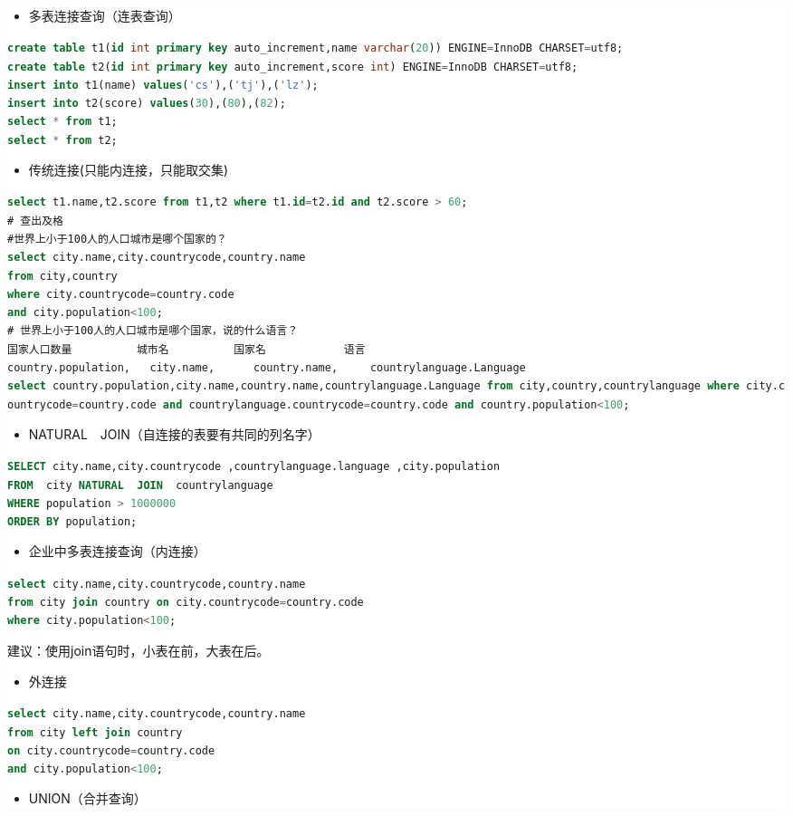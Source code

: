 - 多表连接查询（连表查询）

```sql
create table t1(id int primary key auto_increment,name varchar(20)) ENGINE=InnoDB CHARSET=utf8;
create table t2(id int primary key auto_increment,score int) ENGINE=InnoDB CHARSET=utf8;
insert into t1(name) values('cs'),('tj'),('lz');
insert into t2(score) values(30),(80),(82);
select * from t1;
select * from t2;
```

- 传统连接(只能内连接，只能取交集)

```sql
select t1.name,t2.score from t1,t2 where t1.id=t2.id and t2.score > 60;
# 查出及格
#世界上小于100人的人口城市是哪个国家的？
select city.name,city.countrycode,country.name 
from city,country 
where city.countrycode=country.code 
and city.population<100;
# 世界上小于100人的人口城市是哪个国家，说的什么语言？
国家人口数量          城市名          国家名            语言
country.population,   city.name,      country.name,     countrylanguage.Language
select country.population,city.name,country.name,countrylanguage.Language from city,country,countrylanguage where city.countrycode=country.code and countrylanguage.countrycode=country.code and country.population<100;
```

- NATURAL　JOIN（自连接的表要有共同的列名字）

```sql
SELECT city.name,city.countrycode ,countrylanguage.language ,city.population
FROM  city NATURAL  JOIN  countrylanguage 
WHERE population > 1000000
ORDER BY population;
```

- 企业中多表连接查询（内连接）

```sql
select city.name,city.countrycode,country.name 
from city join country on city.countrycode=country.code 
where city.population<100;
```

建议：使用join语句时，小表在前，大表在后。

- 外连接

```sql
select city.name,city.countrycode,country.name 
from city left join country 
on city.countrycode=country.code 
and city.population<100;
```

- UNION（合并查询）
